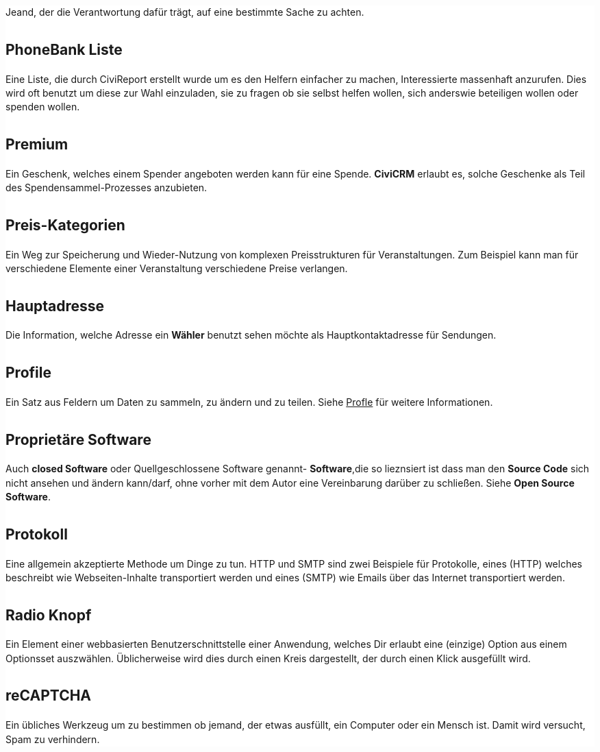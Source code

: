 Jeand, der die Verantwortung dafür trägt, auf eine bestimmte Sache zu achten.

## PhoneBank Liste

Eine Liste, die durch CiviReport erstellt wurde um es den Helfern einfacher zu machen, Interessierte massenhaft anzurufen. Dies wird oft benutzt um diese zur Wahl einzuladen, sie zu fragen ob sie selbst helfen wollen, sich anderswie beteiligen wollen oder spenden wollen.

## Premium

Ein Geschenk, welches einem Spender angeboten werden kann für eine Spende. **CiviCRM** erlaubt es, solche Geschenke als Teil des Spendensammel-Prozesses anzubieten.

## Preis-Kategorien

Ein Weg zur Speicherung und Wieder-Nutzung von komplexen Preisstrukturen für Veranstaltungen. Zum Beispiel kann man für verschiedene Elemente einer Veranstaltung verschiedene Preise verlangen.

## Hauptadresse

Die Information, welche Adresse ein **Wähler** benutzt sehen möchte als Hauptkontaktadresse für Sendungen.

## Profile

Ein Satz aus Feldern um Daten zu sammeln, zu ändern und zu teilen. Siehe [Profle](/organising-your-data/profiles.md) für weitere Informationen.

## Proprietäre Software

Auch **closed Software** oder Quellgeschlossene Software genannt- **Software**,die so lieznsiert ist dass man den **Source Code** sich nicht ansehen und ändern kann/darf, ohne vorher mit dem Autor eine Vereinbarung darüber zu schließen. Siehe **Open Source Software**.

## Protokoll

Eine allgemein akzeptierte Methode um Dinge zu tun. HTTP und SMTP sind zwei Beispiele für Protokolle, eines (HTTP) welches beschreibt wie Webseiten-Inhalte transportiert werden und eines (SMTP) wie Emails über das Internet transportiert werden. 

## Radio Knopf

Ein Element einer webbasierten Benutzerschnittstelle einer Anwendung, welches Dir erlaubt eine (einzige) Option aus einem Optionsset auszwählen. Üblicherweise wird dies durch einen Kreis dargestellt, der durch einen Klick ausgefüllt wird.

## reCAPTCHA

Ein übliches Werkzeug um zu bestimmen ob jemand, der etwas ausfüllt, ein Computer oder ein Mensch ist. Damit wird versucht, Spam zu verhindern.
